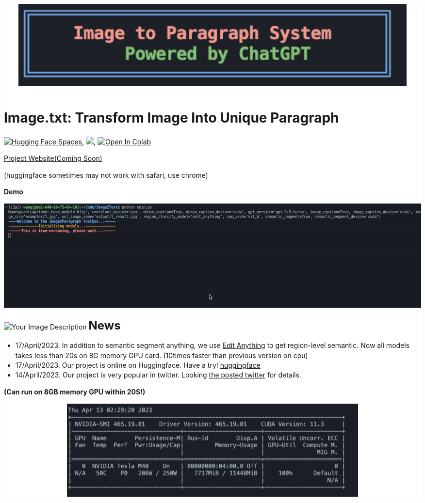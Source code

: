 <p align="center">
  <img src="examples/logo.png" alt="Your Image Description" width=800>
</p>


# Image.txt: Transform Image Into Unique Paragraph 


[![Hugging Face Spaces](https://img.shields.io/badge/%F0%9F%A4%97%20Hugging%20Face-Spaces-blue)](https://huggingface.co/spaces/Awiny/Image2Paragraph), ![](https://img.shields.io/twitter/follow/awinyimgprocess?style=social), [![Open In Colab](https://colab.research.google.com/assets/colab-badge.svg)](https://colab.research.google.com/drive/1RCzMgApzbwI6cp_NZGIbHBP_HDslZjeH?usp=sharing)

[Project Website(Coming Soon)]()

(huggingface sometimes may not work with safari, use chrome)

**Demo**

![](examples/demo.gif)


<p align="left">
  <img src="examples/icon/news.gif" alt="Your Image Description" width=100>  <strong><span style="font-size: 24px;">News</span></strong>
</p>

- 17/April/2023. In addition to semantic segment anything, we use [Edit Anything](https://github.com/sail-sg/EditAnything) to get region-level semantic. Now all models takes less than 20s on 8G memory GPU card. (10times faster than previous version on cpu)
- 17/April/2023. Our project is online on Huggingface. Have a try! [huggingface](https://huggingface.co/spaces/Awiny/Image2Paragraph/tree/main)
- 14/April/2023. Our project is very popular in twitter. Looking [the posted twitter](https://twitter.com/awinyimgprocess/status/1646225454599372800?s=46&t=HvOe9T2n35iFuCHP5aIHpQ) for details.



**(Can run on 8GB memory GPU within 20S!)**
<p align="center">
  <img src="examples/gpu_memory.png" alt="Your Image Description" width=600>
</p>